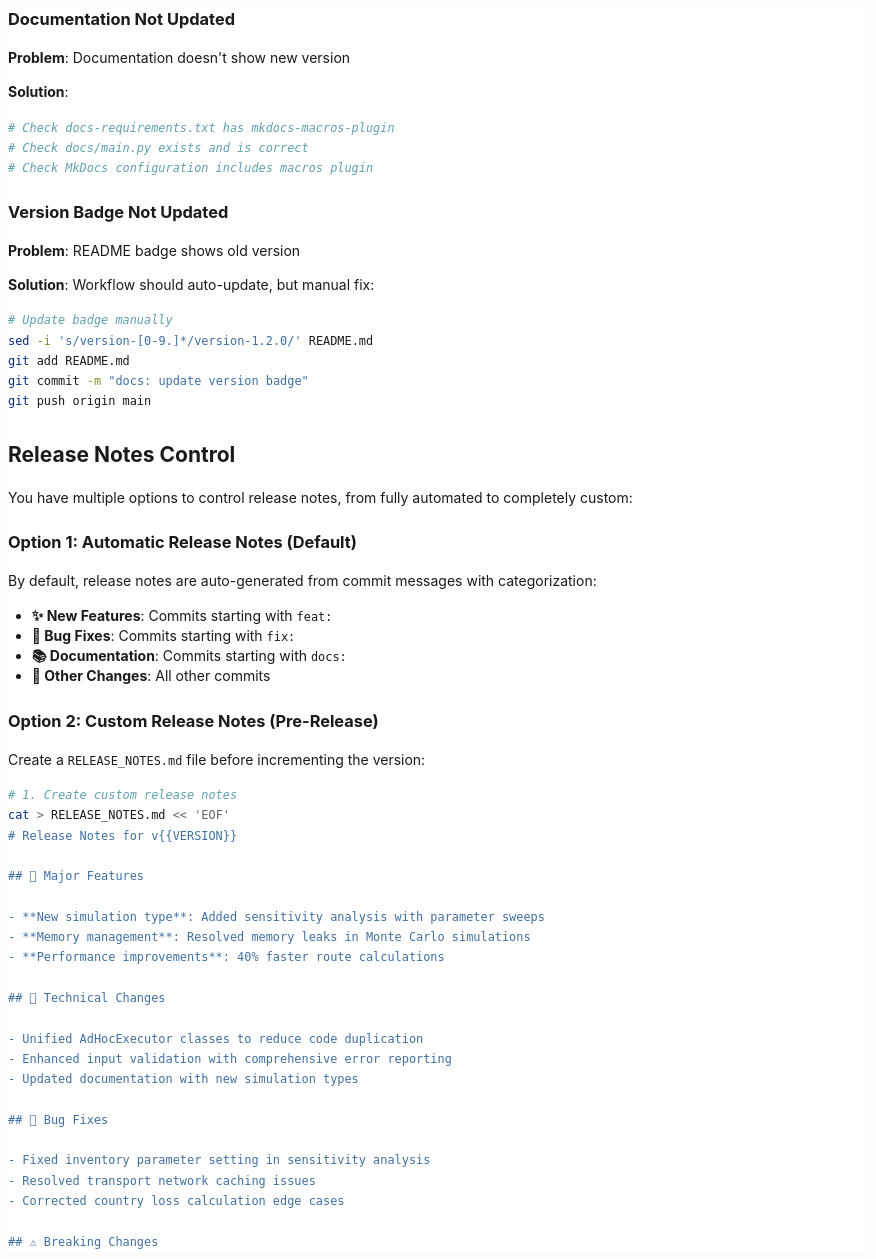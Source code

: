 ### Documentation Not Updated

**Problem**: Documentation doesn't show new version

**Solution**: 
```bash
# Check docs-requirements.txt has mkdocs-macros-plugin
# Check docs/main.py exists and is correct
# Check MkDocs configuration includes macros plugin
```

### Version Badge Not Updated

**Problem**: README badge shows old version

**Solution**: Workflow should auto-update, but manual fix:
```bash
# Update badge manually
sed -i 's/version-[0-9.]*/version-1.2.0/' README.md
git add README.md
git commit -m "docs: update version badge"
git push origin main
```

## Release Notes Control

You have multiple options to control release notes, from fully automated to completely custom:

### Option 1: Automatic Release Notes (Default)

By default, release notes are auto-generated from commit messages with categorization:

- **✨ New Features**: Commits starting with `feat:`
- **🐛 Bug Fixes**: Commits starting with `fix:`
- **📚 Documentation**: Commits starting with `docs:`
- **🔧 Other Changes**: All other commits

### Option 2: Custom Release Notes (Pre-Release)

Create a `RELEASE_NOTES.md` file before incrementing the version:

```bash
# 1. Create custom release notes
cat > RELEASE_NOTES.md << 'EOF'
# Release Notes for v{{VERSION}}

## 🚀 Major Features

- **New simulation type**: Added sensitivity analysis with parameter sweeps
- **Memory management**: Resolved memory leaks in Monte Carlo simulations
- **Performance improvements**: 40% faster route calculations

## 🔧 Technical Changes

- Unified AdHocExecutor classes to reduce code duplication
- Enhanced input validation with comprehensive error reporting
- Updated documentation with new simulation types

## 🐛 Bug Fixes

- Fixed inventory parameter setting in sensitivity analysis
- Resolved transport network caching issues
- Corrected country loss calculation edge cases

## ⚠️ Breaking Changes

```